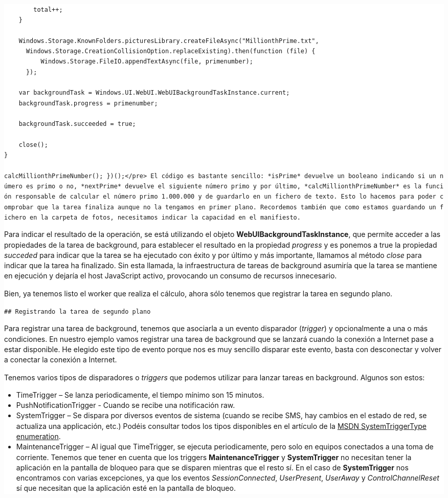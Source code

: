             total++;
        }
    
        Windows.Storage.KnownFolders.picturesLibrary.createFileAsync("MillionthPrime.txt",
          Windows.Storage.CreationCollisionOption.replaceExisting).then(function (file) {
              Windows.Storage.FileIO.appendTextAsync(file, primenumber);
          });
    
        var backgroundTask = Windows.UI.WebUI.WebUIBackgroundTaskInstance.current;
        backgroundTask.progress = primenumber;
    
        backgroundTask.succeeded = true;
    
        close();
    }
    
    calcMillionthPrimeNumber(); })();</pre> El código es bastante sencillo: *isPrime* devuelve un booleano indicando si un número es primo o no, *nextPrime* devuelve el siguiente número primo y por último, *calcMillionthPrimeNumber* es la función responsable de calcular el número primo 1.000.000 y de guardarlo en un fichero de texto. Esto lo hacemos para poder comprobar que la tarea finaliza aunque no la tengamos en primer plano. Recordemos también que como estamos guardando un fichero en la carpeta de fotos, necesitamos indicar la capacidad en el manifiesto.
    

Para indicar el resultado de la operación, se está utilizando el objeto **WebUIBackgroundTaskInstance**, que permite acceder a las propiedades de la tarea de background, para establecer el resultado en la propiedad _progress_ y es ponemos a true la propiedad _succeded_ para indicar que la tarea se ha ejecutado con éxito y por último y más importante, llamamos al método _close_ para indicar que la tarea ha finalizado. Sin esta llamada, la infraestructura de tareas de background asumiría que la tarea se mantiene en ejecución y dejaría el host JavaScript activo, provocando un consumo de recursos innecesario.

Bien, ya tenemos listo el worker que realiza el cálculo, ahora sólo tenemos que registrar la tarea en segundo plano.

    ## Registrando la tarea de segundo plano
    

Para registrar una tarea de background, tenemos que asociarla a un evento disparador (_trigger_) y opcionalmente a una o más condiciones. En nuestro ejemplo vamos registrar una tarea de background que se lanzará cuando la conexión a Internet pase a estar disponible. He elegido este tipo de evento porque nos es muy sencillo disparar este evento, basta con desconectar y volver a conectar la conexión a Internet.

Tenemos varios tipos de disparadores o _triggers_ que podemos utilizar para lanzar tareas en background. Algunos son estos:

*   TimeTrigger – Se lanza periodicamente, el tiempo mínimo son 15 minutos.
*   PushNotificationTrigger - Cuando se recibe una notificación raw.
*   SystemTrigger – Se dispara por diversos eventos de sistema (cuando se recibe SMS, hay cambios en el estado de red, se actualiza una applicación, etc.) Podéis consultar todos los tipos disponibles en el artículo de la [MSDN SystemTriggerType enumeration](http://msdn.microsoft.com/en-us/library/windows/apps/windows.applicationmodel.background.systemtriggertype).
*   MaintenanceTrigger – Al igual que TimeTrigger, se ejecuta periodicamente, pero solo en equipos conectados a una toma de corriente. Tenemos que tener en cuenta que los triggers **MaintenanceTrigger** y **SystemTrigger** no necesitan tener la aplicación en la pantalla de bloqueo para que se disparen mientras que el resto sí. En el caso de **SystemTrigger** nos encontramos con varias excepciones, ya que los eventos _SessionConnected_, _UserPresent_, _UserAway_ y _ControlChannelReset_ sí que necesitan que la aplicación esté en la pantalla de bloqueo.
